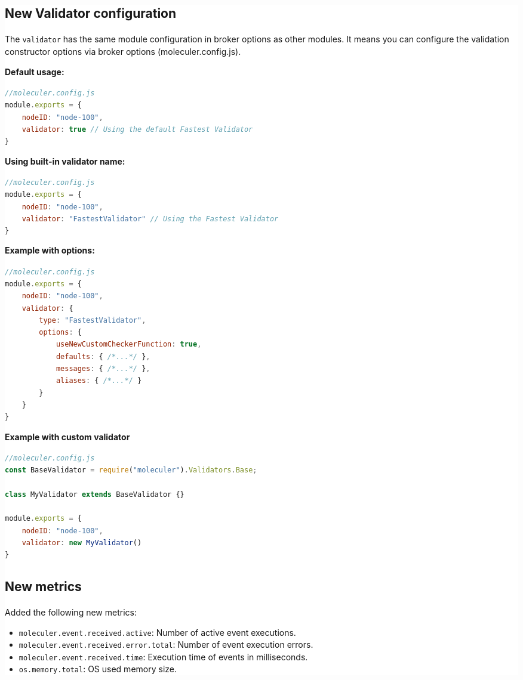 ## New Validator configuration
The `validator` has the same module configuration in broker options as other modules. It means you can configure the validation constructor options via broker options (moleculer.config.js).

**Default usage:**
```js
//moleculer.config.js
module.exports = {
    nodeID: "node-100",
    validator: true // Using the default Fastest Validator
}
```

**Using built-in validator name:**
```js
//moleculer.config.js
module.exports = {
    nodeID: "node-100",
    validator: "FastestValidator" // Using the Fastest Validator
}
```

**Example with options:**
```js
//moleculer.config.js
module.exports = {
    nodeID: "node-100",
    validator: {
        type: "FastestValidator",
        options: {
            useNewCustomCheckerFunction: true,
            defaults: { /*...*/ },
            messages: { /*...*/ },
            aliases: { /*...*/ }
        }
    }
}
```

**Example with custom validator**
```js
//moleculer.config.js
const BaseValidator = require("moleculer").Validators.Base;

class MyValidator extends BaseValidator {}

module.exports = {
    nodeID: "node-100",
    validator: new MyValidator()
}
```

## New metrics
Added the following new metrics:
- `moleculer.event.received.active`: Number of active event executions.
- `moleculer.event.received.error.total`: Number of event execution errors.
- `moleculer.event.received.time`: Execution time of events in milliseconds.
- `os.memory.total`: OS used memory size.
